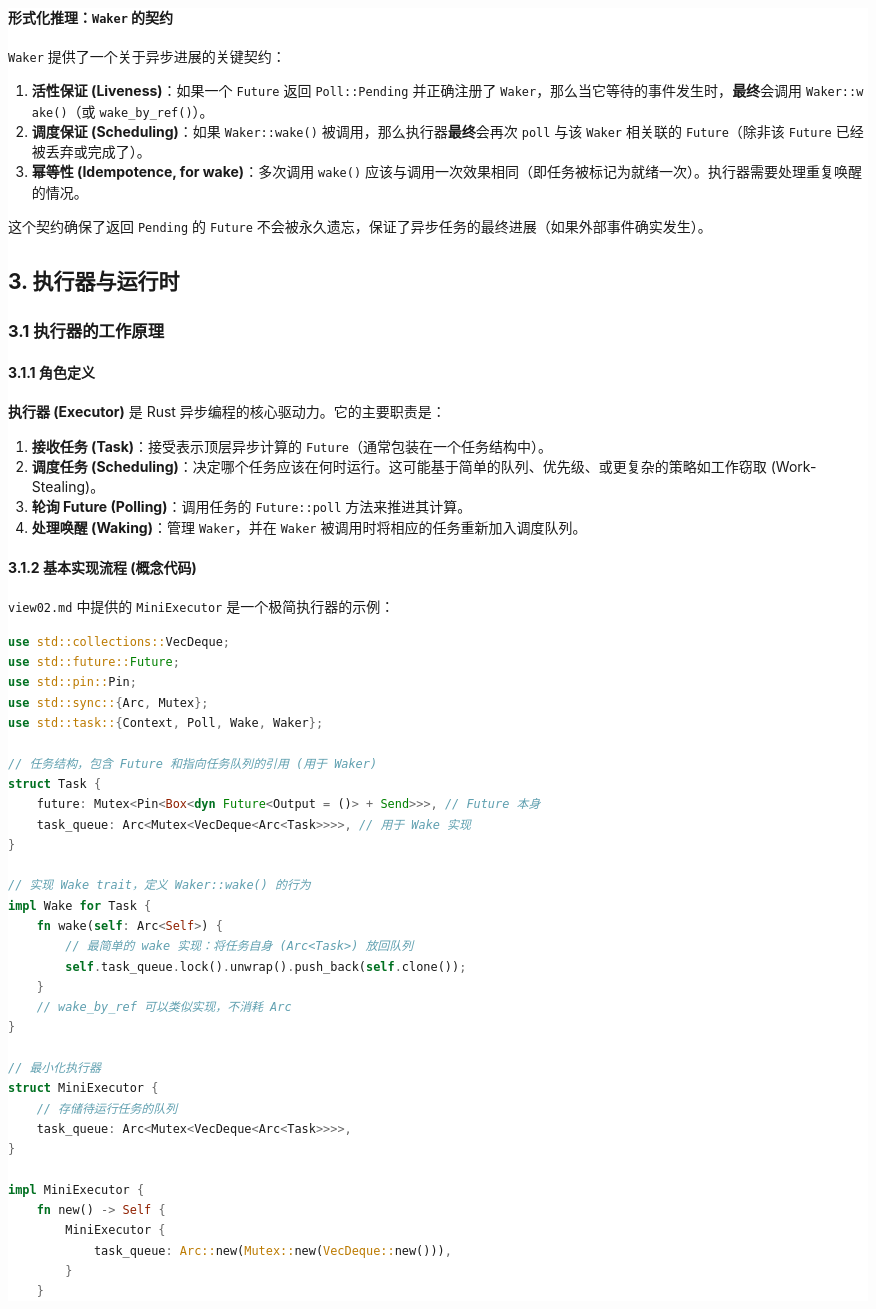 ```rust
```

#### 形式化推理：`Waker` 的契约

`Waker` 提供了一个关于异步进展的关键契约：

1. **活性保证 (Liveness)**：如果一个 `Future` 返回 `Poll::Pending` 并正确注册了 `Waker`，那么当它等待的事件发生时，**最终**会调用 `Waker::wake()`（或 `wake_by_ref()`）。
2. **调度保证 (Scheduling)**：如果 `Waker::wake()` 被调用，那么执行器**最终**会再次 `poll` 与该 `Waker` 相关联的 `Future`（除非该 `Future` 已经被丢弃或完成了）。
3. **幂等性 (Idempotence, for wake)**：多次调用 `wake()` 应该与调用一次效果相同（即任务被标记为就绪一次）。执行器需要处理重复唤醒的情况。

这个契约确保了返回 `Pending` 的 `Future` 不会被永久遗忘，保证了异步任务的最终进展（如果外部事件确实发生）。

## 3. 执行器与运行时

### 3.1 执行器的工作原理

#### 3.1.1 角色定义

**执行器 (Executor)** 是 Rust 异步编程的核心驱动力。它的主要职责是：

1. **接收任务 (Task)**：接受表示顶层异步计算的 `Future`（通常包装在一个任务结构中）。
2. **调度任务 (Scheduling)**：决定哪个任务应该在何时运行。这可能基于简单的队列、优先级、或更复杂的策略如工作窃取 (Work-Stealing)。
3. **轮询 Future (Polling)**：调用任务的 `Future::poll` 方法来推进其计算。
4. **处理唤醒 (Waking)**：管理 `Waker`，并在 `Waker` 被调用时将相应的任务重新加入调度队列。

#### 3.1.2 基本实现流程 (概念代码)

`view02.md` 中提供的 `MiniExecutor` 是一个极简执行器的示例：

```rust
use std::collections::VecDeque;
use std::future::Future;
use std::pin::Pin;
use std::sync::{Arc, Mutex};
use std::task::{Context, Poll, Wake, Waker};

// 任务结构，包含 Future 和指向任务队列的引用 (用于 Waker)
struct Task {
    future: Mutex<Pin<Box<dyn Future<Output = ()> + Send>>>, // Future 本身
    task_queue: Arc<Mutex<VecDeque<Arc<Task>>>>, // 用于 Wake 实现
}

// 实现 Wake trait，定义 Waker::wake() 的行为
impl Wake for Task {
    fn wake(self: Arc<Self>) {
        // 最简单的 wake 实现：将任务自身 (Arc<Task>) 放回队列
        self.task_queue.lock().unwrap().push_back(self.clone());
    }
    // wake_by_ref 可以类似实现，不消耗 Arc
}

// 最小化执行器
struct MiniExecutor {
    // 存储待运行任务的队列
    task_queue: Arc<Mutex<VecDeque<Arc<Task>>>>,
}

impl MiniExecutor {
    fn new() -> Self {
        MiniExecutor {
            task_queue: Arc::new(Mutex::new(VecDeque::new())),
        }
    }

```